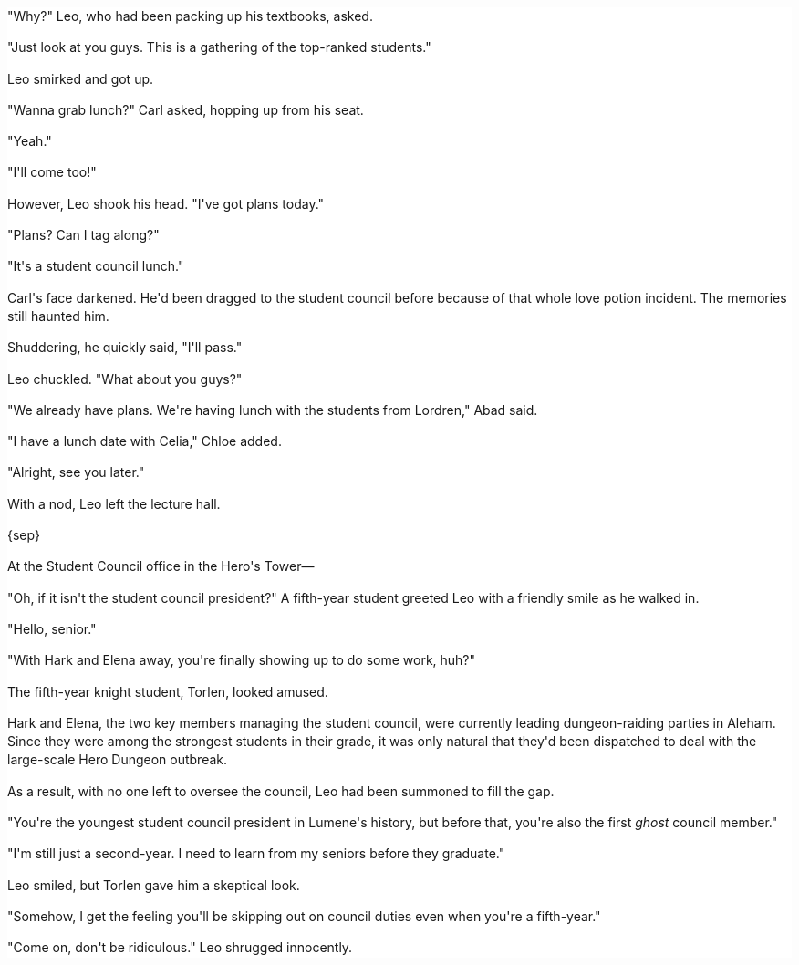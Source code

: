 "Why?" Leo, who had been packing up his textbooks, asked.

"Just look at you guys. This is a gathering of the top-ranked students."

Leo smirked and got up.

"Wanna grab lunch?" Carl asked, hopping up from his seat.

"Yeah."

"I'll come too!"

However, Leo shook his head. "I've got plans today."

"Plans? Can I tag along?"

"It's a student council lunch."

Carl's face darkened. He'd been dragged to the student council before because of that whole love potion incident. The memories still haunted him.

Shuddering, he quickly said, "I'll pass."

Leo chuckled. "What about you guys?"

"We already have plans. We're having lunch with the students from Lordren," Abad said.

"I have a lunch date with Celia," Chloe added.

"Alright, see you later." 

With a nod, Leo left the lecture hall.

{sep}

At the Student Council office in the Hero's Tower—

"Oh, if it isn't the student council president?" A fifth-year student greeted Leo with a friendly smile as he walked in.

"Hello, senior."

"With Hark and Elena away, you're finally showing up to do some work, huh?"

The fifth-year knight student, Torlen, looked amused.

Hark and Elena, the two key members managing the student council, were currently leading dungeon-raiding parties in Aleham. Since they were among the strongest students in their grade, it was only natural that they'd been dispatched to deal with the large-scale Hero Dungeon outbreak.

As a result, with no one left to oversee the council, Leo had been summoned to fill the gap.

"You're the youngest student council president in Lumene's history, but before that, you're also the first *ghost* council member."

"I'm still just a second-year. I need to learn from my seniors before they graduate."

Leo smiled, but Torlen gave him a skeptical look. 

"Somehow, I get the feeling you'll be skipping out on council duties even when you're a fifth-year."

"Come on, don't be ridiculous." Leo shrugged innocently. 
